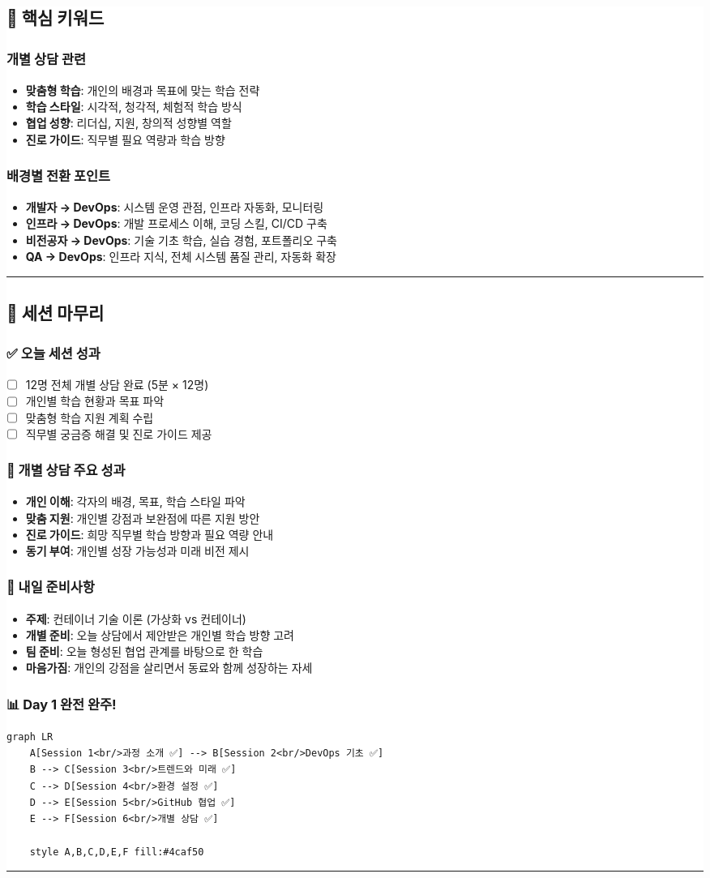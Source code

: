 ## 🔑 핵심 키워드

### 개별 상담 관련
- **맞춤형 학습**: 개인의 배경과 목표에 맞는 학습 전략
- **학습 스타일**: 시각적, 청각적, 체험적 학습 방식
- **협업 성향**: 리더십, 지원, 창의적 성향별 역할
- **진로 가이드**: 직무별 필요 역량과 학습 방향

### 배경별 전환 포인트
- **개발자 → DevOps**: 시스템 운영 관점, 인프라 자동화, 모니터링
- **인프라 → DevOps**: 개발 프로세스 이해, 코딩 스킬, CI/CD 구축
- **비전공자 → DevOps**: 기술 기초 학습, 실습 경험, 포트폴리오 구축
- **QA → DevOps**: 인프라 지식, 전체 시스템 품질 관리, 자동화 확장

---

## 📝 세션 마무리

### ✅ 오늘 세션 성과
- [ ] 12명 전체 개별 상담 완료 (5분 × 12명)
- [ ] 개인별 학습 현황과 목표 파악
- [ ] 맞춤형 학습 지원 계획 수립
- [ ] 직무별 궁금증 해결 및 진로 가이드 제공

### 🎯 개별 상담 주요 성과
- **개인 이해**: 각자의 배경, 목표, 학습 스타일 파악
- **맞춤 지원**: 개인별 강점과 보완점에 따른 지원 방안
- **진로 가이드**: 희망 직무별 학습 방향과 필요 역량 안내
- **동기 부여**: 개인별 성장 가능성과 미래 비전 제시

### 🔮 내일 준비사항
- **주제**: 컨테이너 기술 이론 (가상화 vs 컨테이너)
- **개별 준비**: 오늘 상담에서 제안받은 개인별 학습 방향 고려
- **팀 준비**: 오늘 형성된 협업 관계를 바탕으로 한 학습
- **마음가짐**: 개인의 강점을 살리면서 동료와 함께 성장하는 자세

### 📊 Day 1 완전 완주!
```mermaid
graph LR
    A[Session 1<br/>과정 소개 ✅] --> B[Session 2<br/>DevOps 기초 ✅]
    B --> C[Session 3<br/>트렌드와 미래 ✅]
    C --> D[Session 4<br/>환경 설정 ✅]
    D --> E[Session 5<br/>GitHub 협업 ✅]
    E --> F[Session 6<br/>개별 상담 ✅]
    
    style A,B,C,D,E,F fill:#4caf50
```

---
